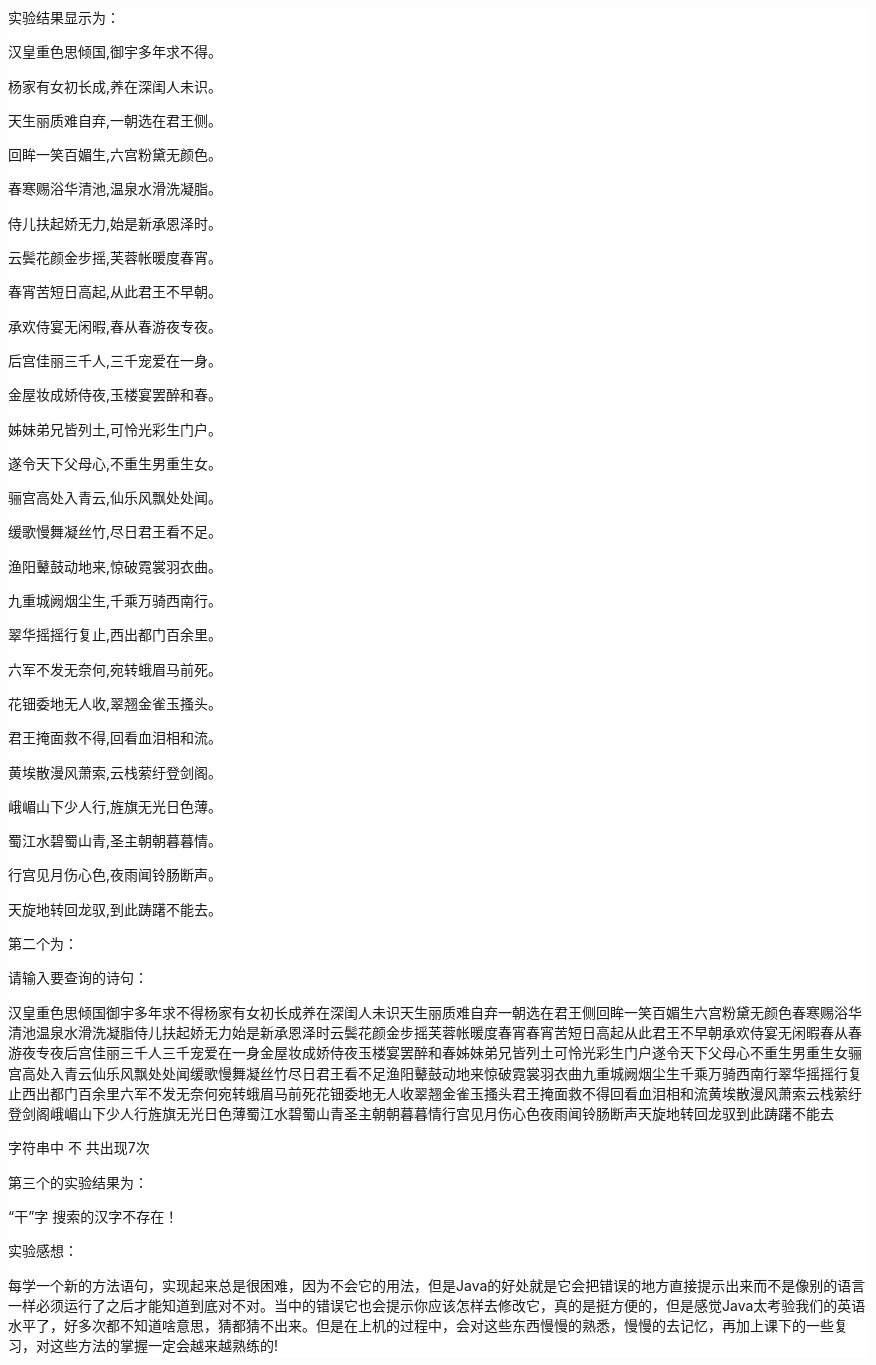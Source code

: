 实验结果显示为：

汉皇重色思倾国,御宇多年求不得。

杨家有女初长成,养在深闺人未识。

天生丽质难自弃,一朝选在君王侧。

回眸一笑百媚生,六宫粉黛无颜色。

春寒赐浴华清池,温泉水滑洗凝脂。

侍儿扶起娇无力,始是新承恩泽时。

云鬓花颜金步摇,芙蓉帐暖度春宵。

春宵苦短日高起,从此君王不早朝。

承欢侍宴无闲暇,春从春游夜专夜。

后宫佳丽三千人,三千宠爱在一身。

金屋妆成娇侍夜,玉楼宴罢醉和春。

姊妹弟兄皆列土,可怜光彩生门户。

遂令天下父母心,不重生男重生女。

骊宫高处入青云,仙乐风飘处处闻。

缓歌慢舞凝丝竹,尽日君王看不足。

渔阳鼙鼓动地来,惊破霓裳羽衣曲。

九重城阙烟尘生,千乘万骑西南行。

翠华摇摇行复止,西出都门百余里。

六军不发无奈何,宛转蛾眉马前死。

花钿委地无人收,翠翘金雀玉搔头。

君王掩面救不得,回看血泪相和流。

黄埃散漫风萧索,云栈萦纡登剑阁。

峨嵋山下少人行,旌旗无光日色薄。

蜀江水碧蜀山青,圣主朝朝暮暮情。

行宫见月伤心色,夜雨闻铃肠断声。

天旋地转回龙驭,到此踌躇不能去。

第二个为：

请输入要查询的诗句：

汉皇重色思倾国御宇多年求不得杨家有女初长成养在深闺人未识天生丽质难自弃一朝选在君王侧回眸一笑百媚生六宫粉黛无颜色春寒赐浴华清池温泉水滑洗凝脂侍儿扶起娇无力始是新承恩泽时云鬓花颜金步摇芙蓉帐暖度春宵春宵苦短日高起从此君王不早朝承欢侍宴无闲暇春从春游夜专夜后宫佳丽三千人三千宠爱在一身金屋妆成娇侍夜玉楼宴罢醉和春姊妹弟兄皆列土可怜光彩生门户遂令天下父母心不重生男重生女骊宫高处入青云仙乐风飘处处闻缓歌慢舞凝丝竹尽日君王看不足渔阳鼙鼓动地来惊破霓裳羽衣曲九重城阙烟尘生千乘万骑西南行翠华摇摇行复止西出都门百余里六军不发无奈何宛转蛾眉马前死花钿委地无人收翠翘金雀玉搔头君王掩面救不得回看血泪相和流黄埃散漫风萧索云栈萦纡登剑阁峨嵋山下少人行旌旗无光日色薄蜀江水碧蜀山青圣主朝朝暮暮情行宫见月伤心色夜雨闻铃肠断声天旋地转回龙驭到此踌躇不能去

字符串中 不 共出现7次

第三个的实验结果为：

“干”字 搜索的汉字不存在！

实验感想：

每学一个新的方法语句，实现起来总是很困难，因为不会它的用法，但是Java的好处就是它会把错误的地方直接提示出来而不是像别的语言一样必须运行了之后才能知道到底对不对。当中的错误它也会提示你应该怎样去修改它，真的是挺方便的，但是感觉Java太考验我们的英语水平了，好多次都不知道啥意思，猜都猜不出来。但是在上机的过程中，会对这些东西慢慢的熟悉，慢慢的去记忆，再加上课下的一些复习，对这些方法的掌握一定会越来越熟练的!

